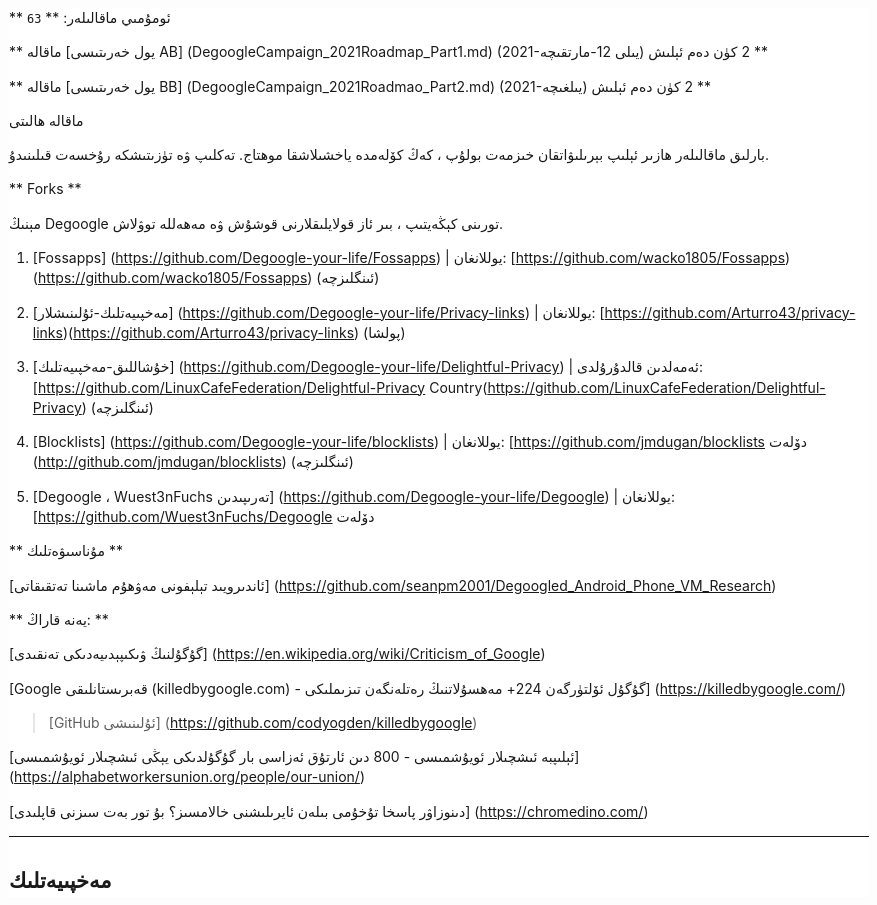 ** ئومۇمىي ماقالىلەر: ** `63`

** ماقالە [يول خەرىتىسى AB] (DegoogleCampaign_2021Roadmap_Part1.md) (2021-يىلى 12-مارتقىچە) 2 كۈن دەم ئېلىش **

** ماقالە [يول خەرىتىسى BB] (DegoogleCampaign_2021Roadmao_Part2.md) (2021-يىلغىچە) 2 كۈن دەم ئېلىش **

ماقالە ھالىتى

بارلىق ماقالىلەر ھازىر ئېلىپ بېرىلىۋاتقان خىزمەت بولۇپ ، كەڭ كۆلەمدە ياخشىلاشقا موھتاج. تەكلىپ ۋە تۈزىتىشكە رۇخسەت قىلىنىدۇ.

** Forks **

مېنىڭ Degoogle تورىنى كېڭەيتىپ ، بىر ئاز قولايلىقلارنى قوشۇش ۋە مەھەللە توۋلاش.

1. [Fossapps] (https://github.com/Degoogle-your-life/Fossapps) | يوللانغان: [https://github.com/wacko1805/Fossapps)(https://github.com/wacko1805/Fossapps) (ئىنگلىزچە)

2. [مەخپىيەتلىك-ئۇلىنىشلار] (https://github.com/Degoogle-your-life/Privacy-links) | يوللانغان: [https://github.com/Arturro43/privacy-links)(https://github.com/Arturro43/privacy-links) (پولشا)

3. [خۇشاللىق-مەخپىيەتلىك] (https://github.com/Degoogle-your-life/Delightful-Privacy) | ئەمەلدىن قالدۇرۇلدى: [https://github.com/LinuxCafeFederation/Delightful-Privacy Country(https://github.com/LinuxCafeFederation/Delightful-Privacy) (ئىنگلىزچە)

4. [Blocklists] (https://github.com/Degoogle-your-life/blocklists) | يوللانغان: [https://github.com/jmdugan/blocklists دۆلەت (http://github.com/jmdugan/blocklists) (ئىنگلىزچە)

5. [Degoogle ، Wuest3nFuchs تەرىپىدىن] (https://github.com/Degoogle-your-life/Degoogle) | يوللانغان: [https://github.com/Wuest3nFuchs/Degoogle دۆلەت

** مۇناسىۋەتلىك **

[ئاندىرويىد تېلېفونى مەۋھۇم ماشىنا تەتقىقاتى] (https://github.com/seanpm2001/Degoogled_Android_Phone_VM_Research)

** يەنە قاراڭ: **

[گۇگۇلنىڭ ۋىكىپېدىيەدىكى تەنقىدى] (https://en.wikipedia.org/wiki/Criticism_of_Google)

[Google قەبرىستانلىقى (killedbygoogle.com) - گۇگۇل ئۆلتۈرگەن 224+ مەھسۇلاتنىڭ رەتلەنگەن تىزىملىكى] (https://killedbygoogle.com/)

> [GitHub ئۇلىنىشى] (https://github.com/codyogden/killedbygoogle)

[ئېلىپبە ئىشچىلار ئويۇشمىسى - 800 دىن ئارتۇق ئەزاسى بار گۇگۇلدىكى يېڭى ئىشچىلار ئويۇشمىسى] (https://alphabetworkersunion.org/people/our-union/)

[دىنوزاۋر پاسخا تۇخۇمى بىلەن ئايرىلىشنى خالامسىز؟ بۇ تور بەت سىزنى قاپلىدى] (https://chromedino.com/)

***

## مەخپىيەتلىك
